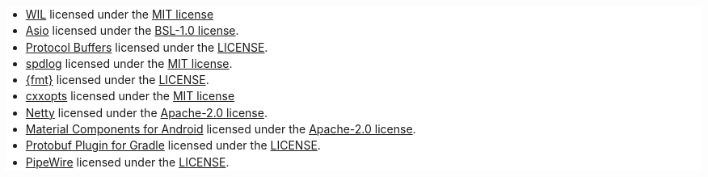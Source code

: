 - [WIL](https://github.com/microsoft/wil) licensed under the [MIT license](https://github.com/microsoft/wil/blob/master/LICENSE)
- [Asio](https://github.com/chriskohlhoff/asio) licensed under the [BSL-1.0 license](http://www.boost.org/LICENSE_1_0.txt).
- [Protocol Buffers](https://github.com/protocolbuffers/protobuf) licensed under the [LICENSE](https://github.com/protocolbuffers/protobuf/blob/main/LICENSE).
- [spdlog](https://github.com/gabime/spdlog) licensed under the [MIT license](https://github.com/gabime/spdlog/blob/v1.x/LICENSE).
- [{fmt}](https://github.com/fmtlib/fmt) licensed under the [LICENSE](https://github.com/fmtlib/fmt/blob/master/LICENSE).
- [cxxopts](https://github.com/jarro2783/cxxopts) licensed under the [MIT license](https://github.com/jarro2783/cxxopts/blob/master/LICENSE)
- [Netty](https://github.com/netty/netty) licensed under the [Apache-2.0 license](http://www.apache.org/licenses/LICENSE-2.0).
- [Material Components for Android](https://github.com/material-components/material-components-android) licensed under the [Apache-2.0 license](http://www.apache.org/licenses/LICENSE-2.0).
- [Protobuf Plugin for Gradle](https://github.com/google/protobuf-gradle-plugin) licensed under the [LICENSE](https://github.com/google/protobuf-gradle-plugin/blob/master/LICENSE).
- [PipeWire](https://gitlab.freedesktop.org/pipewire/pipewire) licensed under the [LICENSE](https://gitlab.freedesktop.org/pipewire/pipewire/-/blob/master/LICENSE).
